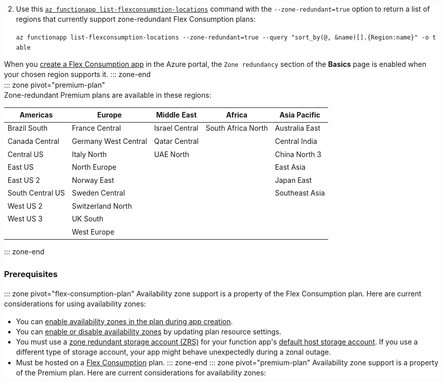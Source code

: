 2. Use this [`az functionapp list-flexconsumption-locations`](/cli/azure/functionapp#az-functionapp-list-flexconsumption-locations) command with the `--zone-redundant=true` option to return a list of regions that currently support zone-redundant Flex Consumption plans: 

    ```azurecli-interactive
    az functionapp list-flexconsumption-locations --zone-redundant=true --query "sort_by(@, &name)[].{Region:name}" -o table
    ```

When you [create a Flex Consumption app](#create-a-function-app-in-a-zone-redundant-plan) in the Azure portal, the `Zone redundancy` section of the **Basics** page is enabled when your chosen region supports it.
::: zone-end  
::: zone pivot="premium-plan"  
Zone-redundant Premium plans are available in these regions:

| Americas         | Europe               | Middle East    | Africa             | Asia Pacific   |
|------------------|----------------------|----------------|--------------------|----------------|
| Brazil South     | France Central       | Israel Central | South Africa North | Australia East |
| Canada Central   | Germany West Central | Qatar Central  |                    | Central India  |
| Central US       | Italy North          | UAE North      |                    | China North 3  |
| East US          | North Europe         |                |                    | East Asia      |
| East US 2        | Norway East          |                |                    | Japan East     |
| South Central US | Sweden Central       |                |                    | Southeast Asia |
| West US 2        | Switzerland North    |                |                    |                |
| West US 3        | UK South             |                |                    |                |
|                  | West Europe          |                |                    |                |

::: zone-end 
### Prerequisites 
::: zone pivot="flex-consumption-plan"
Availability zone support is a property of the Flex Consumption plan. Here are current considerations for using availability zones:

- You can [enable availability zones in the plan during app creation](#create-a-function-app-in-a-zone-redundant-plan). 
- You can [enable or disable availability zones](#update-a-flex-consumption-plan-to-be-zone-redundant) by updating plan resource settings.
- You must use a [zone redundant storage account (ZRS)](../storage/common/storage-redundancy.md#zone-redundant-storage) for your function app's [default host storage account](../azure-functions/storage-considerations.md#storage-account-requirements). If you use a different type of storage account, your app might behave unexpectedly during a zonal outage.
- Must be hosted on a [Flex Consumption](../azure-functions/flex-consumption-plan.md) plan.
::: zone-end 
::: zone pivot="premium-plan" 
Availability zone support is a property of the Premium plan. Here are current considerations for availability zones:
